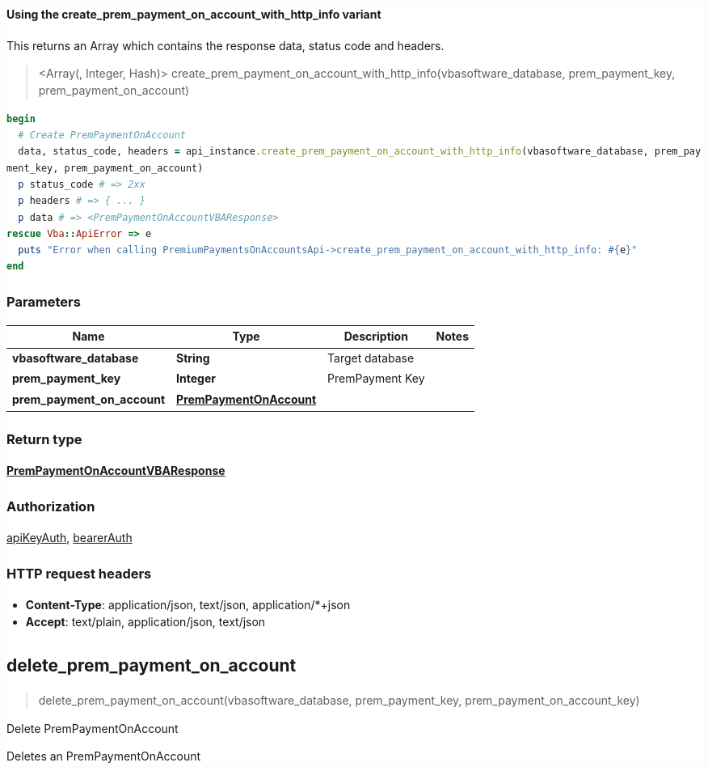 #### Using the create_prem_payment_on_account_with_http_info variant

This returns an Array which contains the response data, status code and headers.

> <Array(<PremPaymentOnAccountVBAResponse>, Integer, Hash)> create_prem_payment_on_account_with_http_info(vbasoftware_database, prem_payment_key, prem_payment_on_account)

```ruby
begin
  # Create PremPaymentOnAccount
  data, status_code, headers = api_instance.create_prem_payment_on_account_with_http_info(vbasoftware_database, prem_payment_key, prem_payment_on_account)
  p status_code # => 2xx
  p headers # => { ... }
  p data # => <PremPaymentOnAccountVBAResponse>
rescue Vba::ApiError => e
  puts "Error when calling PremiumPaymentsOnAccountsApi->create_prem_payment_on_account_with_http_info: #{e}"
end
```

### Parameters

| Name | Type | Description | Notes |
| ---- | ---- | ----------- | ----- |
| **vbasoftware_database** | **String** | Target database |  |
| **prem_payment_key** | **Integer** | PremPayment Key |  |
| **prem_payment_on_account** | [**PremPaymentOnAccount**](PremPaymentOnAccount.md) |  |  |

### Return type

[**PremPaymentOnAccountVBAResponse**](PremPaymentOnAccountVBAResponse.md)

### Authorization

[apiKeyAuth](../README.md#apiKeyAuth), [bearerAuth](../README.md#bearerAuth)

### HTTP request headers

- **Content-Type**: application/json, text/json, application/*+json
- **Accept**: text/plain, application/json, text/json


## delete_prem_payment_on_account

> delete_prem_payment_on_account(vbasoftware_database, prem_payment_key, prem_payment_on_account_key)

Delete PremPaymentOnAccount

Deletes an PremPaymentOnAccount
